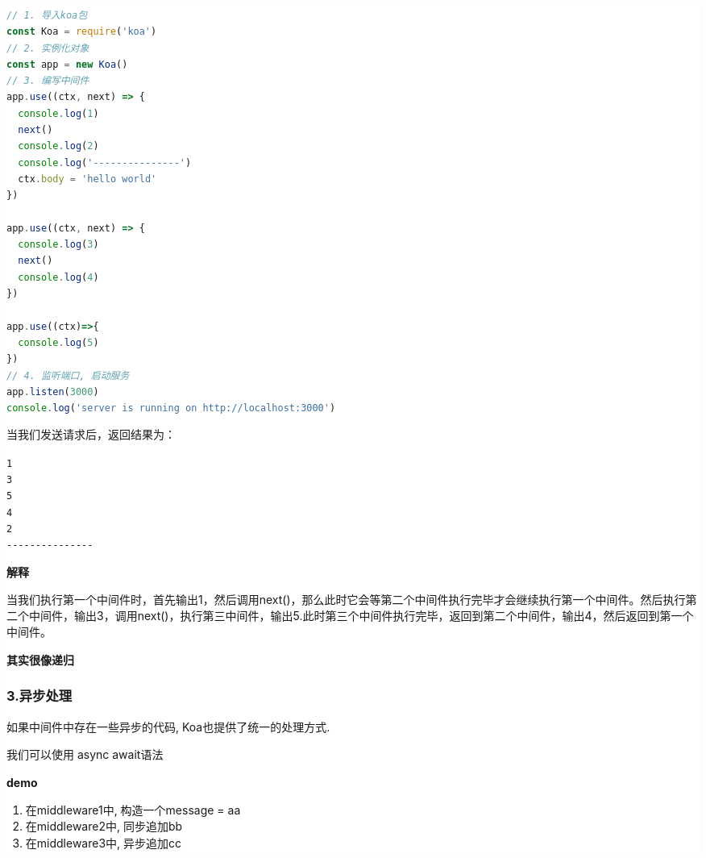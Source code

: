 ```js
// 1. 导入koa包
const Koa = require('koa')
// 2. 实例化对象
const app = new Koa()
// 3. 编写中间件
app.use((ctx, next) => {
  console.log(1)
  next()
  console.log(2)
  console.log('---------------')
  ctx.body = 'hello world'
})

app.use((ctx, next) => {
  console.log(3)
  next()
  console.log(4)
})

app.use((ctx)=>{
  console.log(5)
})
// 4. 监听端口, 启动服务
app.listen(3000)
console.log('server is running on http://localhost:3000')
```

当我们发送请求后，返回结果为：

```
1
3
5
4
2
---------------
```

**解释**

当我们执行第一个中间件时，首先输出1，然后调用next()，那么此时它会等第二个中间件执行完毕才会继续执行第一个中间件。然后执行第二个中间件，输出3，调用next()，执行第三中间件，输出5.此时第三个中间件执行完毕，返回到第二个中间件，输出4，然后返回到第一个中间件。

**其实很像递归**



### 3.异步处理

如果中间件中存在一些异步的代码, Koa也提供了统一的处理方式.

我们可以使用 async await语法

**demo**

1. 在middleware1中, 构造一个message = aa
2. 在middleware2中, 同步追加bb
3. 在middleware3中, 异步追加cc
